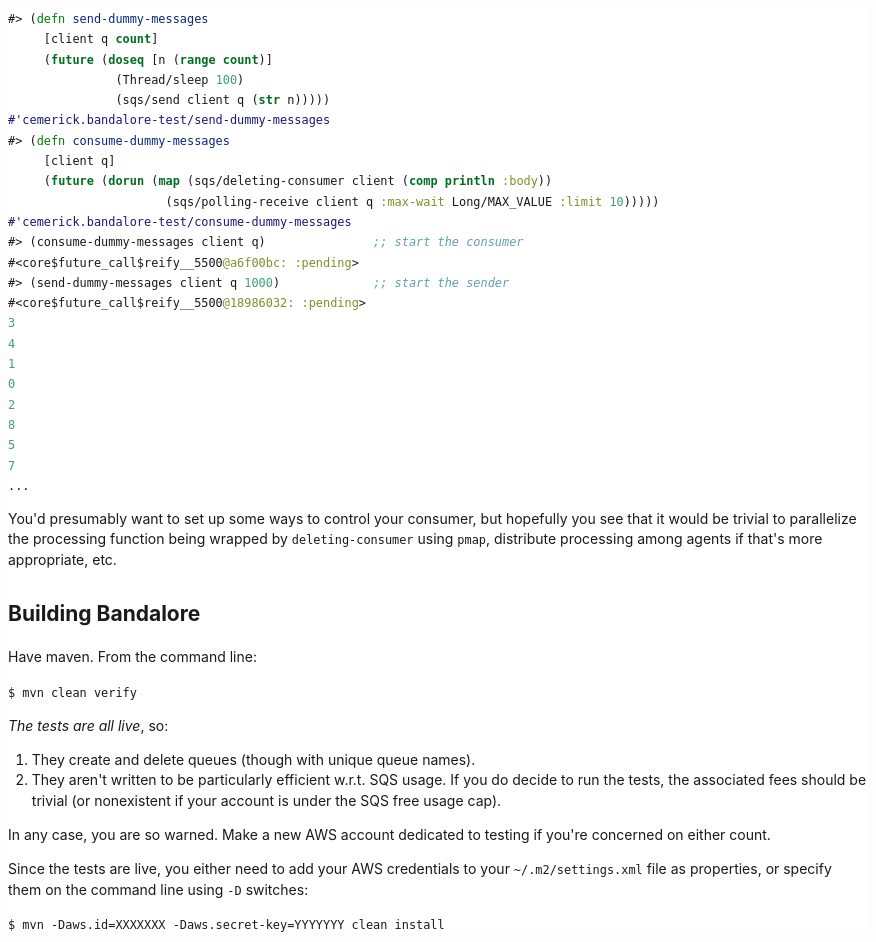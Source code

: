 ```clojure
#> (defn send-dummy-messages
     [client q count]
     (future (doseq [n (range count)]
               (Thread/sleep 100)
               (sqs/send client q (str n)))))
#'cemerick.bandalore-test/send-dummy-messages
#> (defn consume-dummy-messages
     [client q]
     (future (dorun (map (sqs/deleting-consumer client (comp println :body))
                      (sqs/polling-receive client q :max-wait Long/MAX_VALUE :limit 10)))))
#'cemerick.bandalore-test/consume-dummy-messages
#> (consume-dummy-messages client q)               ;; start the consumer
#<core$future_call$reify__5500@a6f00bc: :pending>
#> (send-dummy-messages client q 1000)             ;; start the sender
#<core$future_call$reify__5500@18986032: :pending>
3
4
1
0
2
8
5
7
...
```

You'd presumably want to set up some ways to control your consumer, but hopefully
you see that it would be trivial to parallelize the processing function being
wrapped by `deleting-consumer` using `pmap`, distribute processing among agents
if that's more appropriate, etc. 

## Building Bandalore

Have maven.  From the command line:

```
$ mvn clean verify
```

*The tests are all live*, so:

1. They create and delete queues (though with unique queue names).
2. They aren't written to be particularly efficient w.r.t. SQS usage. If you do decide to run the tests, the associated fees should be trivial (or nonexistent if your account is under the SQS free usage cap).

In any case, you are so warned.  Make a new AWS account dedicated to testing if you're concerned on either count. 

Since the tests are live, you either need to add your AWS credentials to your
`~/.m2/settings.xml` file as properties, or specify them on the command line
using `-D` switches:

```
$ mvn -Daws.id=XXXXXXX -Daws.secret-key=YYYYYYY clean install
```
